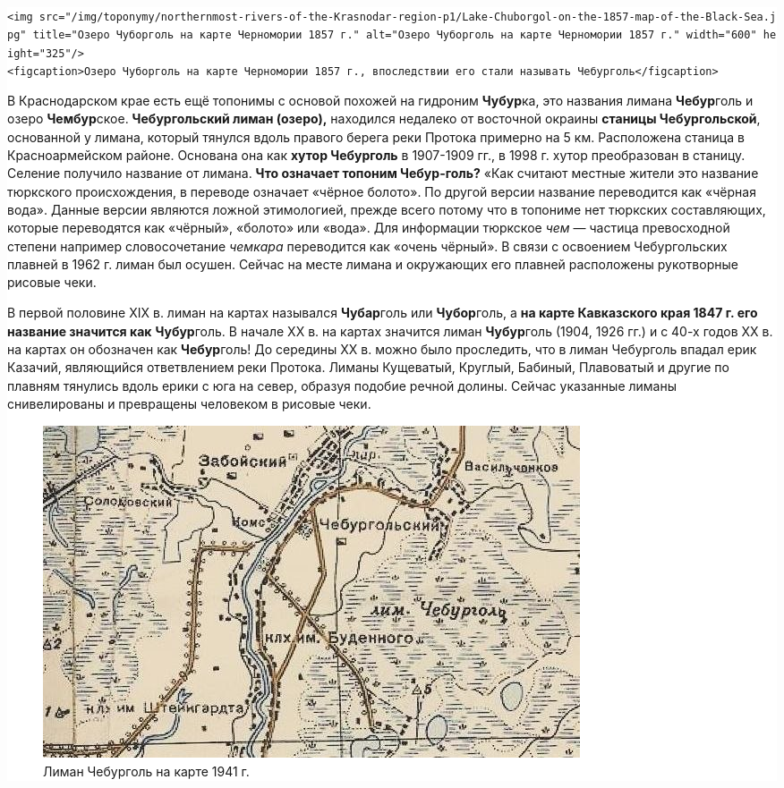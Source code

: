     <img src="/img/toponymy/northernmost-rivers-of-the-Krasnodar-region-p1/Lake-Chuborgol-on-the-1857-map-of-the-Black-Sea.jpg" title="Озеро Чуборголь на карте Черномории 1857 г." alt="Озеро Чуборголь на карте Черномории 1857 г." width="600" height="325"/>
    <figcaption>Озеро Чуборголь на карте Черномории 1857 г., впоследствии его стали называть Чебурголь</figcaption>
</figure>

В Краснодарском крае есть ещё топонимы с основой похожей на гидроним **Чубур**ка, это названия лимана **Чебур**голь и озеро **Чембур**ское. **Чебургольский лиман (озеро),** находился недалеко от восточной окраины **станицы Чебургольской**, основанной у лимана, который тянулся вдоль правого берега реки Протока примерно на 5 км. Расположена станица в Красноармейском районе. Основана она как **хутор Чебурголь** в 1907-1909 гг., в 1998 г. хутор преобразован в станицу. Селение получило название от лимана. **Что означает топоним Чебур-голь?** «Как считают местные жители это название тюркского происхождения, в переводе означает «чёрное болото». По другой версии название переводится как «чёрная вода». Данные версии являются ложной этимологией, прежде всего потому что в топониме нет тюркских составляющих, которые переводятся как «чёрный», «болото» или «вода». Для информации тюркское _чем_ — частица превосходной степени например словосочетание _чемкара_ переводится как «очень чёрный». В связи с освоением Чебургольских плавней в 1962 г. лиман был осушен. Сейчас на месте лимана и окружающих его плавней расположены рукотворные рисовые чеки.

В первой половине ХIХ в. лиман на картах назывался **Чубар**голь или **Чубор**голь, а **на карте Кавказского края 1847 г. его название значится как** **Чубур**голь. В начале ХХ в. на картах значится лиман **Чубур**голь (1904, 1926 гг.) и с 40-х годов ХХ в. на картах он обозначен как **Чебур**голь! До середины ХХ в. можно было проследить, что в лиман Чебурголь впадал ерик Казачий, являющийся ответвлением реки Протока. Лиманы Кущеватый, Круглый, Бабиный, Плавоватый и другие по плавням тянулись вдоль ерики с юга на север, образуя подобие речной долины. Сейчас указанные лиманы снивелированы и превращены человеком в рисовые чеки.

<figure>
    <img src="/img/toponymy/northernmost-rivers-of-the-Krasnodar-region-p1/Cheburgol-Estuary-on-the-1941-map.jpg" title="Лиман Чебурголь на карте 1941 г." alt="Лиман Чебурголь на карте 1941 г." width="600" height="371"/>
    <figcaption>Лиман Чебурголь на карте 1941 г.</figcaption>